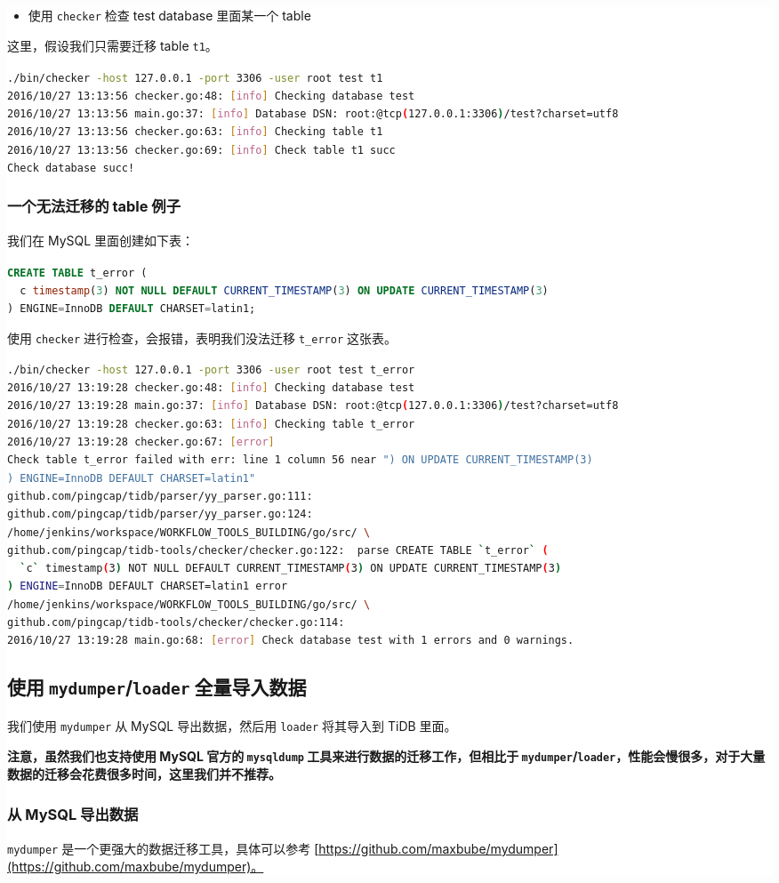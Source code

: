 + 使用 `checker` 检查 test database 里面某一个 table

这里，假设我们只需要迁移 table `t1`。

```bash
./bin/checker -host 127.0.0.1 -port 3306 -user root test t1
2016/10/27 13:13:56 checker.go:48: [info] Checking database test
2016/10/27 13:13:56 main.go:37: [info] Database DSN: root:@tcp(127.0.0.1:3306)/test?charset=utf8
2016/10/27 13:13:56 checker.go:63: [info] Checking table t1
2016/10/27 13:13:56 checker.go:69: [info] Check table t1 succ
Check database succ!
```

### 一个无法迁移的 table 例子

我们在 MySQL 里面创建如下表：

```sql
CREATE TABLE t_error (
  c timestamp(3) NOT NULL DEFAULT CURRENT_TIMESTAMP(3) ON UPDATE CURRENT_TIMESTAMP(3)
) ENGINE=InnoDB DEFAULT CHARSET=latin1;
```

使用 `checker` 进行检查，会报错，表明我们没法迁移 `t_error` 这张表。

```bash
./bin/checker -host 127.0.0.1 -port 3306 -user root test t_error
2016/10/27 13:19:28 checker.go:48: [info] Checking database test
2016/10/27 13:19:28 main.go:37: [info] Database DSN: root:@tcp(127.0.0.1:3306)/test?charset=utf8
2016/10/27 13:19:28 checker.go:63: [info] Checking table t_error
2016/10/27 13:19:28 checker.go:67: [error]
Check table t_error failed with err: line 1 column 56 near ") ON UPDATE CURRENT_TIMESTAMP(3)
) ENGINE=InnoDB DEFAULT CHARSET=latin1"
github.com/pingcap/tidb/parser/yy_parser.go:111:
github.com/pingcap/tidb/parser/yy_parser.go:124:
/home/jenkins/workspace/WORKFLOW_TOOLS_BUILDING/go/src/ \
github.com/pingcap/tidb-tools/checker/checker.go:122:  parse CREATE TABLE `t_error` (
  `c` timestamp(3) NOT NULL DEFAULT CURRENT_TIMESTAMP(3) ON UPDATE CURRENT_TIMESTAMP(3)
) ENGINE=InnoDB DEFAULT CHARSET=latin1 error
/home/jenkins/workspace/WORKFLOW_TOOLS_BUILDING/go/src/ \
github.com/pingcap/tidb-tools/checker/checker.go:114:
2016/10/27 13:19:28 main.go:68: [error] Check database test with 1 errors and 0 warnings.
```

## 使用 `mydumper`/`loader` 全量导入数据

我们使用 `mydumper` 从 MySQL 导出数据，然后用 `loader` 将其导入到 TiDB 里面。

**注意，虽然我们也支持使用 MySQL 官方的  `mysqldump` 工具来进行数据的迁移工作，但相比于 `mydumper`/`loader`，性能会慢很多，对于大量数据的迁移会花费很多时间，这里我们并不推荐。**

### 从 MySQL 导出数据
`mydumper` 是一个更强大的数据迁移工具，具体可以参考 [https://github.com/maxbube/mydumper](https://github.com/maxbube/mydumper)。
